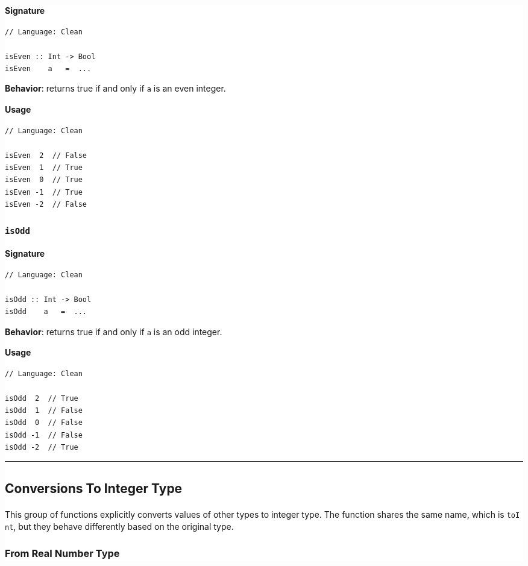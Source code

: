 **Signature**

```
// Language: Clean

isEven :: Int -> Bool
isEven    a   =  ...
```

**Behavior**: returns true if and only if `a` is an even integer.

**Usage**

```
// Language: Clean

isEven  2  // False
isEven  1  // True
isEven  0  // True
isEven -1  // True
isEven -2  // False
```

### `isOdd`

**Signature**

```
// Language: Clean

isOdd :: Int -> Bool
isOdd    a   =  ...
```

**Behavior**: returns true if and only if `a` is an odd integer.

**Usage**

```
// Language: Clean

isOdd  2  // True
isOdd  1  // False
isOdd  0  // False
isOdd -1  // False
isOdd -2  // True
```

---

## Conversions To Integer Type

This group of functions explicitly converts values of other types to integer type.
The function shares the same name, which is `toInt`, but they behave differently based on the original type.

### From Real Number Type
